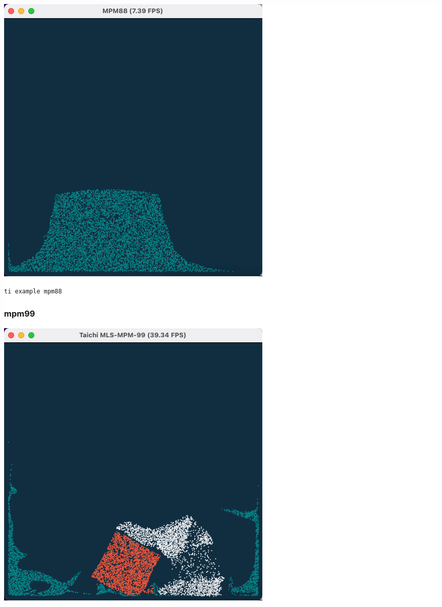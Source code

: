 ![MPM88](/assets/images/体验%20Taichi（太极）编程语言/mpm88.png)

```bash
ti example mpm88
```

### mpm99

![mpm99](/assets/images/体验%20Taichi（太极）编程语言/mpm99.png)
